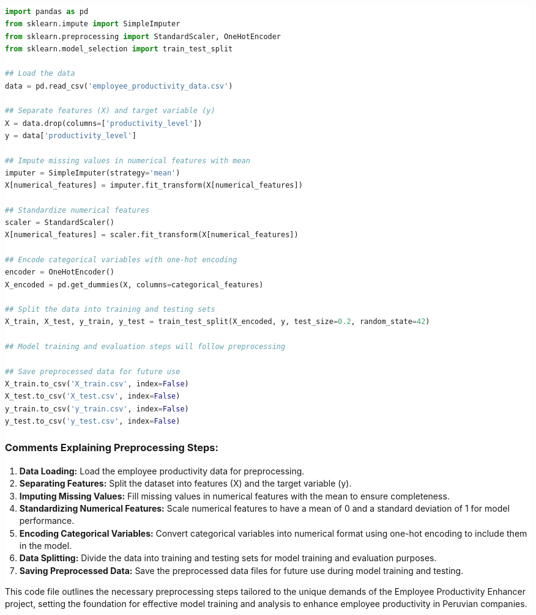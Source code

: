 ```python
import pandas as pd
from sklearn.impute import SimpleImputer
from sklearn.preprocessing import StandardScaler, OneHotEncoder
from sklearn.model_selection import train_test_split

## Load the data
data = pd.read_csv('employee_productivity_data.csv')

## Separate features (X) and target variable (y)
X = data.drop(columns=['productivity_level'])
y = data['productivity_level']

## Impute missing values in numerical features with mean
imputer = SimpleImputer(strategy='mean')
X[numerical_features] = imputer.fit_transform(X[numerical_features])

## Standardize numerical features
scaler = StandardScaler()
X[numerical_features] = scaler.fit_transform(X[numerical_features])

## Encode categorical variables with one-hot encoding
encoder = OneHotEncoder()
X_encoded = pd.get_dummies(X, columns=categorical_features)

## Split the data into training and testing sets
X_train, X_test, y_train, y_test = train_test_split(X_encoded, y, test_size=0.2, random_state=42)

## Model training and evaluation steps will follow preprocessing

## Save preprocessed data for future use
X_train.to_csv('X_train.csv', index=False)
X_test.to_csv('X_test.csv', index=False)
y_train.to_csv('y_train.csv', index=False)
y_test.to_csv('y_test.csv', index=False)
```

### Comments Explaining Preprocessing Steps:
1. **Data Loading:** Load the employee productivity data for preprocessing.
2. **Separating Features:** Split the dataset into features (X) and the target variable (y).
3. **Imputing Missing Values:** Fill missing values in numerical features with the mean to ensure completeness.
4. **Standardizing Numerical Features:** Scale numerical features to have a mean of 0 and a standard deviation of 1 for model performance.
5. **Encoding Categorical Variables:** Convert categorical variables into numerical format using one-hot encoding to include them in the model.
6. **Data Splitting:** Divide the data into training and testing sets for model training and evaluation purposes.
7. **Saving Preprocessed Data:** Save the preprocessed data files for future use during model training and testing.

This code file outlines the necessary preprocessing steps tailored to the unique demands of the Employee Productivity Enhancer project, setting the foundation for effective model training and analysis to enhance employee productivity in Peruvian companies.
